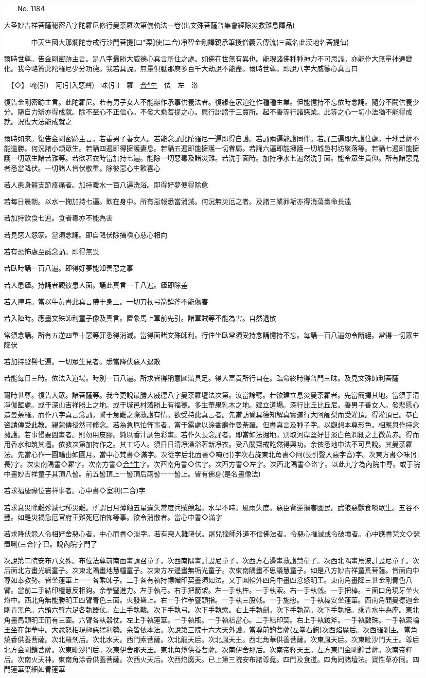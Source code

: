 ﻿　　No. 1184

大圣妙吉祥菩薩秘密八字陀羅尼修行曼荼羅次第儀軌法一卷(出文殊菩薩普集會經除災救難息障品)

　　　　中天竺國大那爛陀寺戒行沙門菩提[口*栗]使(二合)凈智金剛譯親承筆授僧義云傳流(三藏名此漢地名菩提仙)


爾時世尊。告金剛密跡主言。是八字最勝大威德心真言所住之處。如佛在世無有異也。能現諸佛種種神力不可思議。亦能作大無量神通變化。我今略贊此陀羅尼少分功德。我若具說。無量俱胝那庾多百千大劫說不能盡。爾時世尊。即說八字大威德心真言曰


　【◇】
唵(引)　阿(引入惡聲)　味(引)　羅　[合*牛](引)　佉　左　洛

復告金剛密跡主言。此陀羅尼。若有男子女人不能辦作承事供養法者。復緣在家迫迮作種種生業。但能憶持不忘依時念誦。隨分不闕供養少分。隨自力辦亦得成就。除不至心不正信心。不發大乘菩提之心。興行誹謗于三寶所。起不善等行諸惡業。此等之心一切小法猶不能得成就。況復大法能成就之

爾時如來。復告金剛密跡主言。若善男子善女人。若能念誦此陀羅尼一遍即得自護。若誦兩遍能護同伴。若誦三遍即大護住處。十地菩薩不能逾勝。何況諸小類眾生。若誦四遍即得擁護妻息。若誦五遍即能擁護一切眷屬。若誦六遍即能擁護一切城邑村坊聚落等。若誦七遍即能擁護一切眾生諸苦難等。若欲著衣時當加持七遍。能除一切惡毒及諸災難。若洗手面時。加持凈水七遍然洗手面。能令眾生貴仰。所有諸惡見者悉當降伏。一切諸人皆伏敬重。除彼惡心生歡喜心

若人患身體支節疼痛者。加持暖水一百八遍洗浴。即得好夢便得除愈

若每日晨朝。以水一掬加持七遍。飲在身中。所有惡報悉當消滅。何況無災厄之者。及諸三業罪垢亦得消蕩壽命長遠

若加持飲食七遍。食者毒亦不能為害

若見惡人怨家。當須念誦。即自降伏除攝嗔心慈心相向

若有恐怖處至誠念誦。即得無畏

若臥時誦一百八遍。即得好夢能知善惡之事

若人患瘧。持誦者觀彼患人面。誦此真言一千八遍。瘧即除差

若入陣時。當以牛黃書此真言帶于身上。一切刀杖弓箭鉾斧不能傷害

若入陣時。應畫文殊師利童子像及真言。置象馬上軍前先引。諸軍賊等不能為害。自然退散

常須念誦。所有五逆四重十惡等罪悉得消滅。當得面睹文殊師利。行住坐臥常須受持念誦憶持不忘。每誦一百八遍勿令斷絕。常得一切眾生降伏

若加持發髻七遍。一切眾生見者。悉當降伏惡人退散

若能每日三時。依法入道場。時別一百八遍。所求皆得稱意圓滿具足。得大富貴所行自在。臨命終時得普門三昧。及見文殊師利菩薩

爾時世尊。復告大眾。諸菩薩等。我今更說最勝大威德八字曼荼羅壇法次第。汝當諦聽。若欲建立息災曼荼羅者。先當簡擇其地。當須于清凈伽藍處。或于深山吉祥勝上之地。或于城邑村落勝上有福德。多生華果乳木之地。建立道場。深行比丘比丘尼。善男子善女人。發悲愿心造曼荼羅。而作八字真言念誦。誓于急難之際救護有情。欲受持此真言者。先當訪覓具德知解真實道行大阿阇梨而受灌頂。得灌頂已。恭白咨請傳受此教。親蒙傳授然可修念。若為急厄怕怖事者。當于露處以涂香磨作曼荼羅。但書真言及種子字。以觀想本尊形色。相應與作持念擁護。若事慢要圖畫者。則勿用皮膠。純以香汁調色彩畫。若作久長念誦者。即當如法掘地。別取河岸堅好甘淡白色潤細之土微黃赤。得而用香水和筑其壇。依教次第加持作之。其工巧人。須日日清凈澡浴著新凈衣。受八關齋戒訖然得興功。余依悉地中法不可具說。其曼荼羅法。先當心作一圓輪由如圓月。當中心梵書◇滿字。次從字后北面書◇唵(引)字次右旋東北角書◇阿(長引聲入惡字音)字。次東方書◇味(引長)字。次東南隅書◇羅字。次南方書◇[合*牛](引)字。次西南角書◇佉字。次西方書◇左字。次西北隅書◇洛字。以此九字為內院中尊。或于院中畫妙吉祥童子其頂八髻。前五髻頂上一髻頂后兩髻一一髻上。皆有佛身(是名畫像法)

若求福慶祿位吉祥事者。心中書◇室利(二合)字

若求息災除難殄滅七種災難。所謂日月薄蝕五星違失常度兵賊競起。水旱不時。風雨失度。惡臣背逆損害國民。武狼惡獸食啖眾生。五谷不豐。如是災禍急厄官府王難死厄怕怖等事。欲令消散者。當心中書◇滿字

若求降伏怨人令相好舍惡心者。中心而書◇淡字。若有惡人難降伏。屠兒獵師外道不信佛法者。令惡心摧滅或令破壞者。心中應書梵文◇瑟置唎(三合)字已。說內院字門了

次說第二院安布八文殊。布位法尊前南面畫請召童子。次西南隅畫計設尼童子。次西方右邊畫救護慧童子。次西北隅畫烏波計設尼童子。次后面北方畫光網童子。次東北隅畫地慧幢童子。次東方左邊畫無垢光童子。次東南隅畫不思議慧童子。如是八方妙吉祥童真菩薩。皆面向中尊如奉教勢。皆坐蓮華上一一各乘師子。二手各有執持幖幟印契畫須如法。又于圓輪外四角中畫四忿怒明王。東南角畫降三世金剛青色八臂。當前二手結印檀慧反相鉤。余拳豎進力。左手執弓。右手把箭架。左一手執杵。一手執索。右一手執戟。一手把棒。三面口角現牙坐火焰中。西北角無能勝明王四臂青色三面。火發聳上。右一手作拳豎頭指。一手執三股戟。一手施愿。一手執棒安坐蓮華。西南角閻曼德迦金剛青黑色。六頭六臂六足各執器仗。左上手執戟。次下手執弓。次下手執索。右上手執劍。次下手執箭。次下手執棓。乘青水牛為座。東北角畫馬頭明王而有三面。六臂各執器仗。左上手執蓮華。一手執瓶。一手執棓當心。二手結印契。右上手執鉞斧。一手執數珠。一手執索輪王坐在蓮華中。大忿怒相現極惡猛利勢。余皆依本法。次說第三院十六大天外護。當尊前鉤菩薩(左拳右鉤)次西焰魔后。次西羅剎主。當角燒香供養菩薩。次北羅剎后。次北水天。西門索菩薩。次北龍天后。次北風天王。西北角華供養菩薩。次東風天后。次東毗沙門天王。尊后北方金剛鎖菩薩。次東毗沙門后。次東伊舍那天王。東北角燈供養菩薩。次南伊舍那后。次南帝釋天王。左方東門金剛鈴菩薩。次南帝釋后。次南火天神。東南角涂香供養菩薩。次西火天后。次西焰魔天。已上第三院安布諸尊竟。四門及食道。四角同諸壇法。寶性草亦同。四門蓮華葉細如青蓮華
